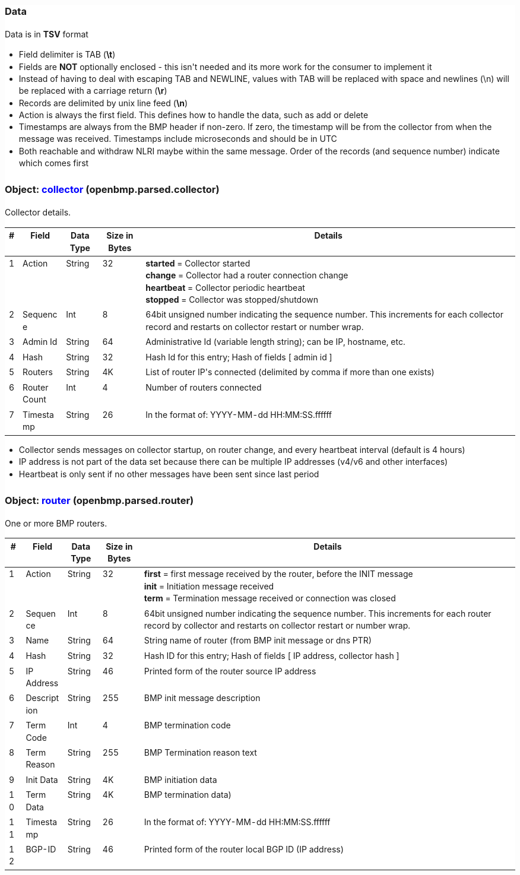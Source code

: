 ### Data
Data is in **TSV** format

* Field delimiter is TAB (**\\t**)
* Fields are **NOT** optionally enclosed - this isn't needed and its more work for the consumer to implement it
* Instead of having to deal with escaping TAB and NEWLINE, values with TAB will be replaced with space and newlines (\\n) will be replaced with a carriage return (**\\r**)
* Records are delimited by unix line feed (**\\n**)
* Action is always the first field.  This defines how to handle the data, such as add or delete
* Timestamps are always from the BMP header if non-zero.  If zero, the timestamp will be from the collector from when the message was received.  Timestamps include microseconds and should be in UTC
* Both reachable and withdraw NLRI maybe within the same message. Order of the records (and sequence number) indicate which comes first


### Object: <font color="blue">collector</font> (openbmp.parsed.collector)
Collector details.

\# | Field | Data Type | Size in Bytes | Details
---|-------|-----------|---------------|---------
1 | Action | String | 32 | **started** = Collector started<br>**change** = Collector had a router connection change<br>**heartbeat** = Collector periodic heartbeat<br>**stopped** = Collector was stopped/shutdown
2 | Sequence | Int | 8 | 64bit unsigned number indicating the sequence number. This increments for each collector record and restarts on collector restart or number wrap.
3 | Admin Id | String | 64 | Administrative Id (variable length string); can be IP, hostname, etc.
4 | Hash | String | 32 | Hash Id for this entry; Hash of fields [ admin id ]
5 | Routers | String | 4K | List of router IP's connected (delimited by comma if more than one exists)
6 | Router Count | Int | 4 | Number of routers connected
7 | Timestamp | String | 26 | In the format of: YYYY-MM-dd HH:MM:SS.ffffff

* Collector sends messages on collector startup, on router change, and every heartbeat interval (default is 4 hours)
* IP address is not part of the data set because there can be multiple IP addresses (v4/v6 and other interfaces)
* Heartbeat is only sent if no other messages have been sent since last period


### Object: <font color="blue">router</font> (openbmp.parsed.router)
One or more BMP routers.

\# | Field | Data Type | Size in Bytes | Details
---|-------|-----------|---------------|---------
1 | Action | String | 32 | **first** = first message received by the router, before the INIT message<br>**init** = Initiation message received<br>**term** = Termination message received or connection was closed
2 | Sequence | Int | 8 | 64bit unsigned number indicating the sequence number.  This increments for each router record by collector and restarts on collector restart or number wrap.
3 | Name | String | 64 | String name of router (from BMP init message or dns PTR)
4 | Hash | String | 32 | Hash ID for this entry; Hash of fields [ IP address, collector hash ]
5 | IP Address | String | 46 | Printed form of the router source IP address
6 | Description | String | 255 | BMP init message description
7 | Term Code | Int | 4 | BMP termination code
8 | Term Reason | String | 255 | BMP Termination reason text
9 | Init Data | String | 4K | BMP initiation data
10 | Term Data | String | 4K | BMP termination data)
11 | Timestamp | String | 26 | In the format of: YYYY-MM-dd HH:MM:SS.ffffff
12 | BGP-ID | String | 46 | Printed form of the router local BGP ID (IP address)
